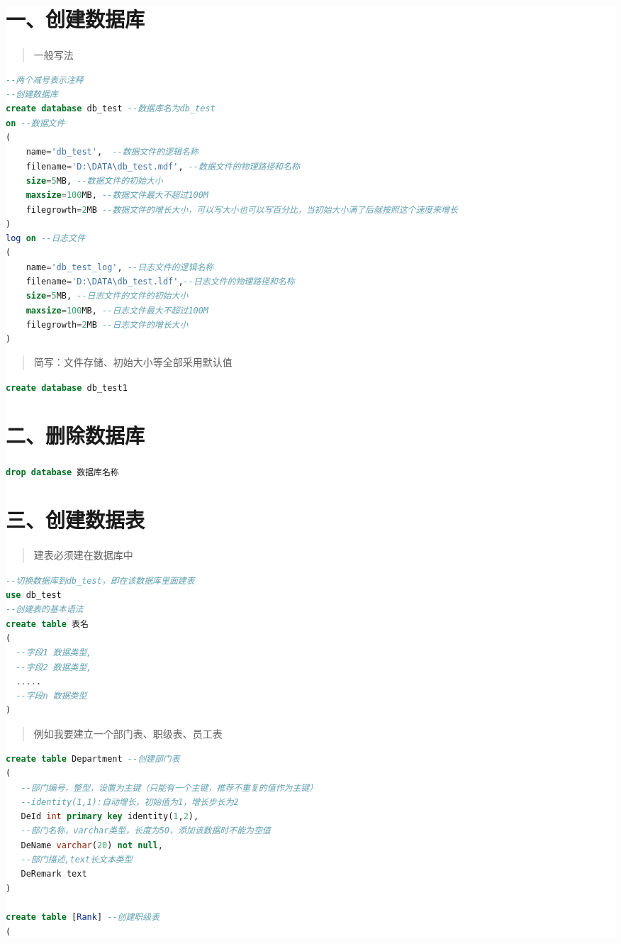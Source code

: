 # 一、创建数据库
>一般写法
```sql
--两个减号表示注释
--创建数据库
create database db_test --数据库名为db_test
on --数据文件
(
	name='db_test',  --数据文件的逻辑名称
	filename='D:\DATA\db_test.mdf', --数据文件的物理路径和名称
	size=5MB, --数据文件的初始大小
    maxsize=100MB, --数据文件最大不超过100M
	filegrowth=2MB --数据文件的增长大小，可以写大小也可以写百分比，当初始大小满了后就按照这个速度来增长
)
log on --日志文件
(
	name='db_test_log', --日志文件的逻辑名称
	filename='D:\DATA\db_test.ldf',--日志文件的物理路径和名称
	size=5MB, --日志文件的文件的初始大小
    maxsize=100MB, --日志文件最大不超过100M
	filegrowth=2MB --日志文件的增长大小
)
```
>简写：文件存储、初始大小等全部采用默认值
```sql
create database db_test1
```
# 二、删除数据库
```sql
drop database 数据库名称
```

# 三、创建数据表
>建表必须建在数据库中
```sql
--切换数据库到db_test，即在该数据库里面建表
use db_test 
--创建表的基本语法
create table 表名
(
  --字段1 数据类型,
  --字段2 数据类型,
  .....
  --字段n 数据类型
)
```
>例如我要建立一个部门表、职级表、员工表
```sql
create table Department --创建部门表
(
   --部门编号，整型，设置为主键（只能有一个主键，推荐不重复的值作为主键）
   --identity(1,1):自动增长，初始值为1，增长步长为2
   DeId int primary key identity(1,2),
   --部门名称，varchar类型，长度为50，添加该数据时不能为空值
   DeName varchar(20) not null,
   --部门描述,text长文本类型
   DeRemark text
)

create table [Rank] --创建职级表
(
```